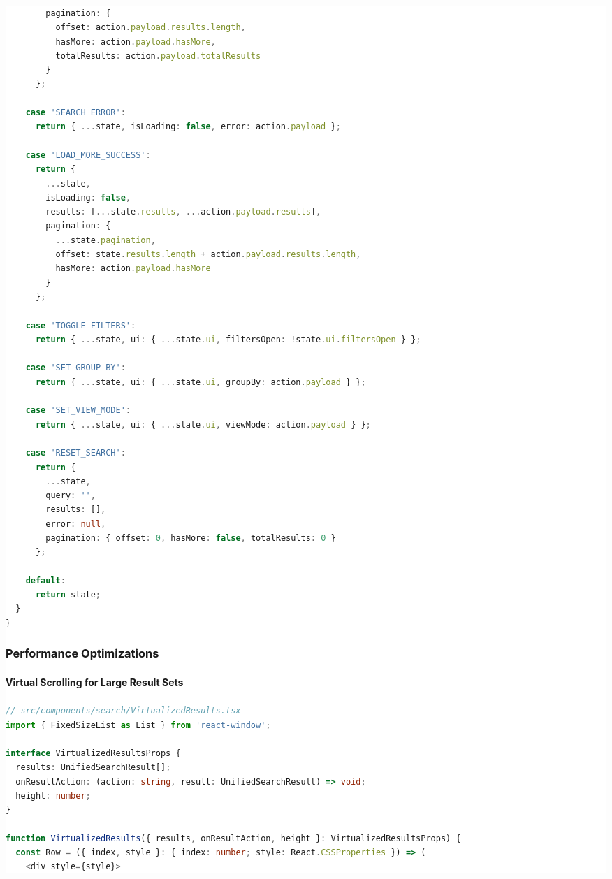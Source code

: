 ```typescript
        pagination: {
          offset: action.payload.results.length,
          hasMore: action.payload.hasMore,
          totalResults: action.payload.totalResults
        }
      };

    case 'SEARCH_ERROR':
      return { ...state, isLoading: false, error: action.payload };

    case 'LOAD_MORE_SUCCESS':
      return {
        ...state,
        isLoading: false,
        results: [...state.results, ...action.payload.results],
        pagination: {
          ...state.pagination,
          offset: state.results.length + action.payload.results.length,
          hasMore: action.payload.hasMore
        }
      };

    case 'TOGGLE_FILTERS':
      return { ...state, ui: { ...state.ui, filtersOpen: !state.ui.filtersOpen } };

    case 'SET_GROUP_BY':
      return { ...state, ui: { ...state.ui, groupBy: action.payload } };

    case 'SET_VIEW_MODE':
      return { ...state, ui: { ...state.ui, viewMode: action.payload } };

    case 'RESET_SEARCH':
      return {
        ...state,
        query: '',
        results: [],
        error: null,
        pagination: { offset: 0, hasMore: false, totalResults: 0 }
      };

    default:
      return state;
  }
}
```

### Performance Optimizations

#### Virtual Scrolling for Large Result Sets

```typescript
// src/components/search/VirtualizedResults.tsx
import { FixedSizeList as List } from 'react-window';

interface VirtualizedResultsProps {
  results: UnifiedSearchResult[];
  onResultAction: (action: string, result: UnifiedSearchResult) => void;
  height: number;
}

function VirtualizedResults({ results, onResultAction, height }: VirtualizedResultsProps) {
  const Row = ({ index, style }: { index: number; style: React.CSSProperties }) => (
    <div style={style}>
```